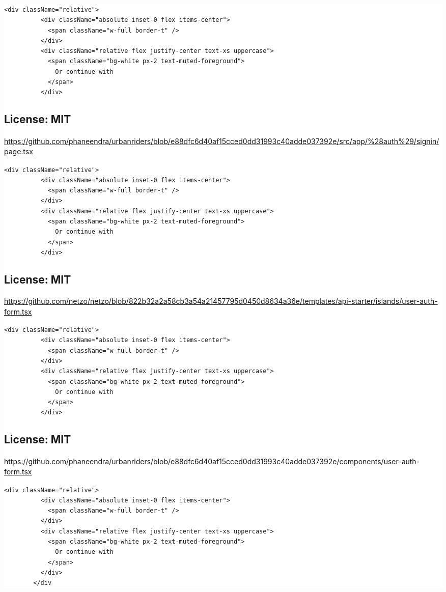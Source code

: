 ```
<div className="relative">
          <div className="absolute inset-0 flex items-center">
            <span className="w-full border-t" />
          </div>
          <div className="relative flex justify-center text-xs uppercase">
            <span className="bg-white px-2 text-muted-foreground">
              Or continue with
            </span>
          </div>
```


## License: MIT
https://github.com/phaneendra/urbanriders/blob/e88dfc6d40af15cced0dd31993c40adde037392e/src/app/%28auth%29/signin/page.tsx

```
<div className="relative">
          <div className="absolute inset-0 flex items-center">
            <span className="w-full border-t" />
          </div>
          <div className="relative flex justify-center text-xs uppercase">
            <span className="bg-white px-2 text-muted-foreground">
              Or continue with
            </span>
          </div>
```


## License: MIT
https://github.com/netzo/netzo/blob/822b32a2a58cb3a54a21457795d0450d8634a36e/templates/api-starter/islands/user-auth-form.tsx

```
<div className="relative">
          <div className="absolute inset-0 flex items-center">
            <span className="w-full border-t" />
          </div>
          <div className="relative flex justify-center text-xs uppercase">
            <span className="bg-white px-2 text-muted-foreground">
              Or continue with
            </span>
          </div>
```


## License: MIT
https://github.com/phaneendra/urbanriders/blob/e88dfc6d40af15cced0dd31993c40adde037392e/components/user-auth-form.tsx

```
<div className="relative">
          <div className="absolute inset-0 flex items-center">
            <span className="w-full border-t" />
          </div>
          <div className="relative flex justify-center text-xs uppercase">
            <span className="bg-white px-2 text-muted-foreground">
              Or continue with
            </span>
          </div>
        </div
```
